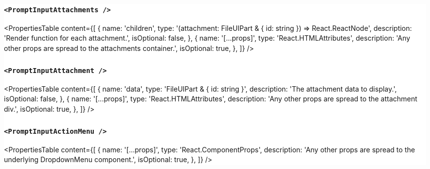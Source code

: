 ### `<PromptInputAttachments />`

<PropertiesTable
  content={[
    {
      name: 'children',
      type: '(attachment: FileUIPart & { id: string }) => React.ReactNode',
      description: 'Render function for each attachment.',
      isOptional: false,
    },
    {
      name: '[...props]',
      type: 'React.HTMLAttributes<HTMLDivElement>',
      description: 'Any other props are spread to the attachments container.',
      isOptional: true,
    },
  ]}
/>

### `<PromptInputAttachment />`

<PropertiesTable
  content={[
    {
      name: 'data',
      type: 'FileUIPart & { id: string }',
      description: 'The attachment data to display.',
      isOptional: false,
    },
    {
      name: '[...props]',
      type: 'React.HTMLAttributes<HTMLDivElement>',
      description: 'Any other props are spread to the attachment div.',
      isOptional: true,
    },
  ]}
/>

### `<PromptInputActionMenu />`

<PropertiesTable
  content={[
    {
      name: '[...props]',
      type: 'React.ComponentProps<typeof DropdownMenu>',
      description:
        'Any other props are spread to the underlying DropdownMenu component.',
      isOptional: true,
    },
  ]}
/>
